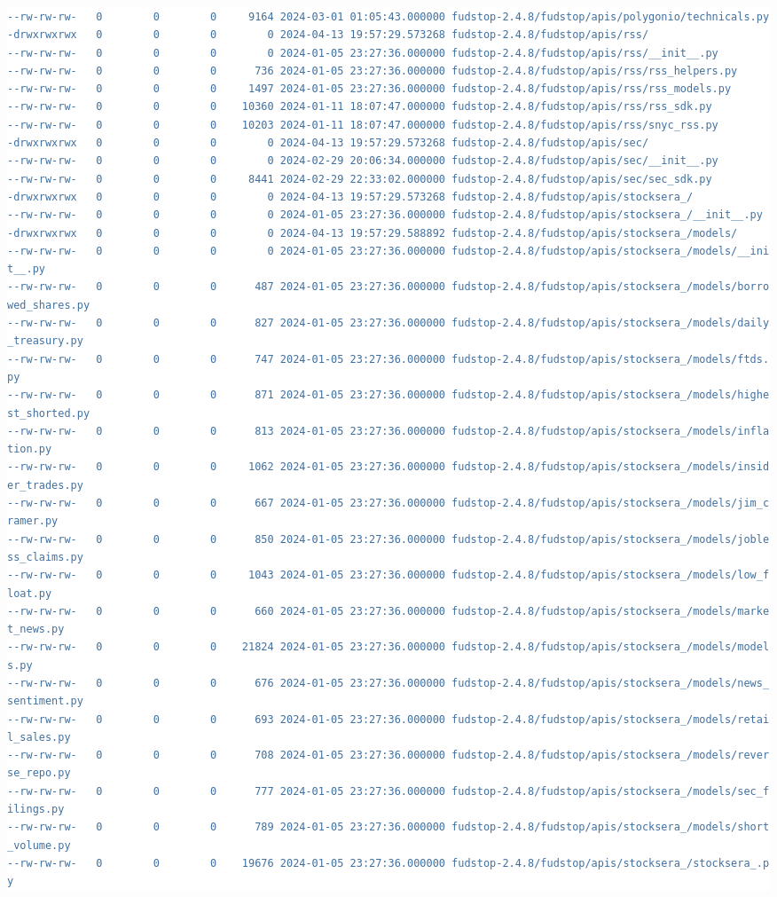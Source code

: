 ```diff
--rw-rw-rw-   0        0        0     9164 2024-03-01 01:05:43.000000 fudstop-2.4.8/fudstop/apis/polygonio/technicals.py
-drwxrwxrwx   0        0        0        0 2024-04-13 19:57:29.573268 fudstop-2.4.8/fudstop/apis/rss/
--rw-rw-rw-   0        0        0        0 2024-01-05 23:27:36.000000 fudstop-2.4.8/fudstop/apis/rss/__init__.py
--rw-rw-rw-   0        0        0      736 2024-01-05 23:27:36.000000 fudstop-2.4.8/fudstop/apis/rss/rss_helpers.py
--rw-rw-rw-   0        0        0     1497 2024-01-05 23:27:36.000000 fudstop-2.4.8/fudstop/apis/rss/rss_models.py
--rw-rw-rw-   0        0        0    10360 2024-01-11 18:07:47.000000 fudstop-2.4.8/fudstop/apis/rss/rss_sdk.py
--rw-rw-rw-   0        0        0    10203 2024-01-11 18:07:47.000000 fudstop-2.4.8/fudstop/apis/rss/snyc_rss.py
-drwxrwxrwx   0        0        0        0 2024-04-13 19:57:29.573268 fudstop-2.4.8/fudstop/apis/sec/
--rw-rw-rw-   0        0        0        0 2024-02-29 20:06:34.000000 fudstop-2.4.8/fudstop/apis/sec/__init__.py
--rw-rw-rw-   0        0        0     8441 2024-02-29 22:33:02.000000 fudstop-2.4.8/fudstop/apis/sec/sec_sdk.py
-drwxrwxrwx   0        0        0        0 2024-04-13 19:57:29.573268 fudstop-2.4.8/fudstop/apis/stocksera_/
--rw-rw-rw-   0        0        0        0 2024-01-05 23:27:36.000000 fudstop-2.4.8/fudstop/apis/stocksera_/__init__.py
-drwxrwxrwx   0        0        0        0 2024-04-13 19:57:29.588892 fudstop-2.4.8/fudstop/apis/stocksera_/models/
--rw-rw-rw-   0        0        0        0 2024-01-05 23:27:36.000000 fudstop-2.4.8/fudstop/apis/stocksera_/models/__init__.py
--rw-rw-rw-   0        0        0      487 2024-01-05 23:27:36.000000 fudstop-2.4.8/fudstop/apis/stocksera_/models/borrowed_shares.py
--rw-rw-rw-   0        0        0      827 2024-01-05 23:27:36.000000 fudstop-2.4.8/fudstop/apis/stocksera_/models/daily_treasury.py
--rw-rw-rw-   0        0        0      747 2024-01-05 23:27:36.000000 fudstop-2.4.8/fudstop/apis/stocksera_/models/ftds.py
--rw-rw-rw-   0        0        0      871 2024-01-05 23:27:36.000000 fudstop-2.4.8/fudstop/apis/stocksera_/models/highest_shorted.py
--rw-rw-rw-   0        0        0      813 2024-01-05 23:27:36.000000 fudstop-2.4.8/fudstop/apis/stocksera_/models/inflation.py
--rw-rw-rw-   0        0        0     1062 2024-01-05 23:27:36.000000 fudstop-2.4.8/fudstop/apis/stocksera_/models/insider_trades.py
--rw-rw-rw-   0        0        0      667 2024-01-05 23:27:36.000000 fudstop-2.4.8/fudstop/apis/stocksera_/models/jim_cramer.py
--rw-rw-rw-   0        0        0      850 2024-01-05 23:27:36.000000 fudstop-2.4.8/fudstop/apis/stocksera_/models/jobless_claims.py
--rw-rw-rw-   0        0        0     1043 2024-01-05 23:27:36.000000 fudstop-2.4.8/fudstop/apis/stocksera_/models/low_float.py
--rw-rw-rw-   0        0        0      660 2024-01-05 23:27:36.000000 fudstop-2.4.8/fudstop/apis/stocksera_/models/market_news.py
--rw-rw-rw-   0        0        0    21824 2024-01-05 23:27:36.000000 fudstop-2.4.8/fudstop/apis/stocksera_/models/models.py
--rw-rw-rw-   0        0        0      676 2024-01-05 23:27:36.000000 fudstop-2.4.8/fudstop/apis/stocksera_/models/news_sentiment.py
--rw-rw-rw-   0        0        0      693 2024-01-05 23:27:36.000000 fudstop-2.4.8/fudstop/apis/stocksera_/models/retail_sales.py
--rw-rw-rw-   0        0        0      708 2024-01-05 23:27:36.000000 fudstop-2.4.8/fudstop/apis/stocksera_/models/reverse_repo.py
--rw-rw-rw-   0        0        0      777 2024-01-05 23:27:36.000000 fudstop-2.4.8/fudstop/apis/stocksera_/models/sec_filings.py
--rw-rw-rw-   0        0        0      789 2024-01-05 23:27:36.000000 fudstop-2.4.8/fudstop/apis/stocksera_/models/short_volume.py
--rw-rw-rw-   0        0        0    19676 2024-01-05 23:27:36.000000 fudstop-2.4.8/fudstop/apis/stocksera_/stocksera_.py
```